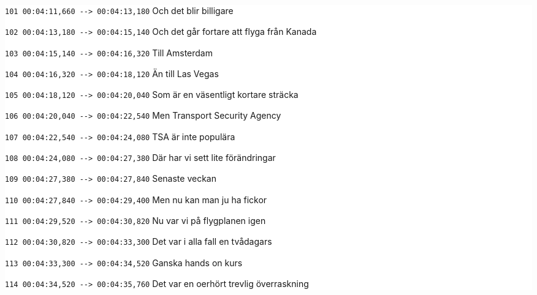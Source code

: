 

`101 00:04:11,660 --> 00:04:13,180`
Och det blir billigare



`102 00:04:13,180 --> 00:04:15,140`
Och det går fortare att flyga från Kanada



`103 00:04:15,140 --> 00:04:16,320`
Till Amsterdam



`104 00:04:16,320 --> 00:04:18,120`
Än till Las Vegas



`105 00:04:18,120 --> 00:04:20,040`
Som är en väsentligt kortare sträcka



`106 00:04:20,040 --> 00:04:22,540`
Men Transport Security Agency



`107 00:04:22,540 --> 00:04:24,080`
TSA är inte populära



`108 00:04:24,080 --> 00:04:27,380`
Där har vi sett lite förändringar



`109 00:04:27,380 --> 00:04:27,840`
Senaste veckan



`110 00:04:27,840 --> 00:04:29,400`
Men nu kan man ju ha fickor



`111 00:04:29,520 --> 00:04:30,820`
Nu var vi på flygplanen igen



`112 00:04:30,820 --> 00:04:33,300`
Det var i alla fall en tvådagars



`113 00:04:33,300 --> 00:04:34,520`
Ganska hands on kurs



`114 00:04:34,520 --> 00:04:35,760`
Det var en oerhört trevlig överraskning
